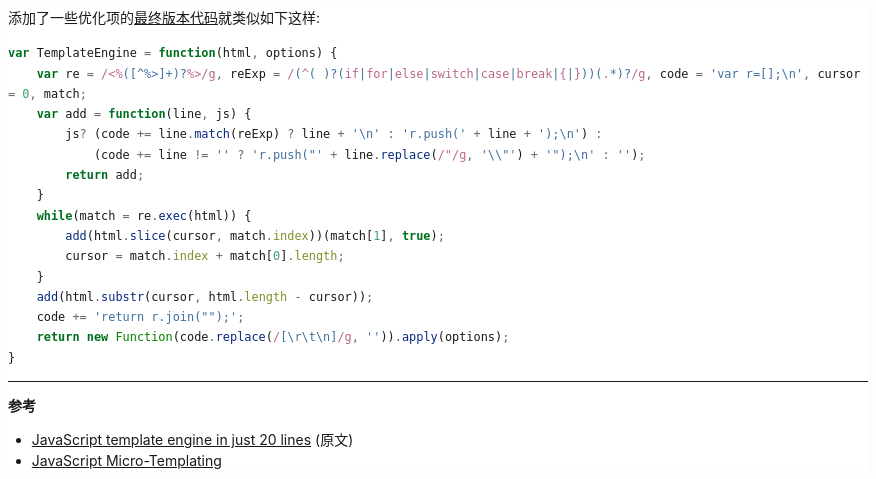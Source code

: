 添加了一些优化项的[最终版本代码](https://github.com/krasimir/absurd/blob/master/lib/processors/html/helpers/TemplateEngine.js)就类似如下这样:

```js
var TemplateEngine = function(html, options) {
    var re = /<%([^%>]+)?%>/g, reExp = /(^( )?(if|for|else|switch|case|break|{|}))(.*)?/g, code = 'var r=[];\n', cursor = 0, match;
    var add = function(line, js) {
        js? (code += line.match(reExp) ? line + '\n' : 'r.push(' + line + ');\n') :
            (code += line != '' ? 'r.push("' + line.replace(/"/g, '\\"') + '");\n' : '');
        return add;
    }
    while(match = re.exec(html)) {
        add(html.slice(cursor, match.index))(match[1], true);
        cursor = match.index + match[0].length;
    }
    add(html.substr(cursor, html.length - cursor));
    code += 'return r.join("");';
    return new Function(code.replace(/[\r\t\n]/g, '')).apply(options);
}
```


---
**参考**

- [JavaScript template engine in just 20 lines](http://krasimirtsonev.com/blog/article/Javascript-template-engine-in-just-20-line) (原文)
- [JavaScript Micro-Templating](https://johnresig.com/blog/javascript-micro-templating/)